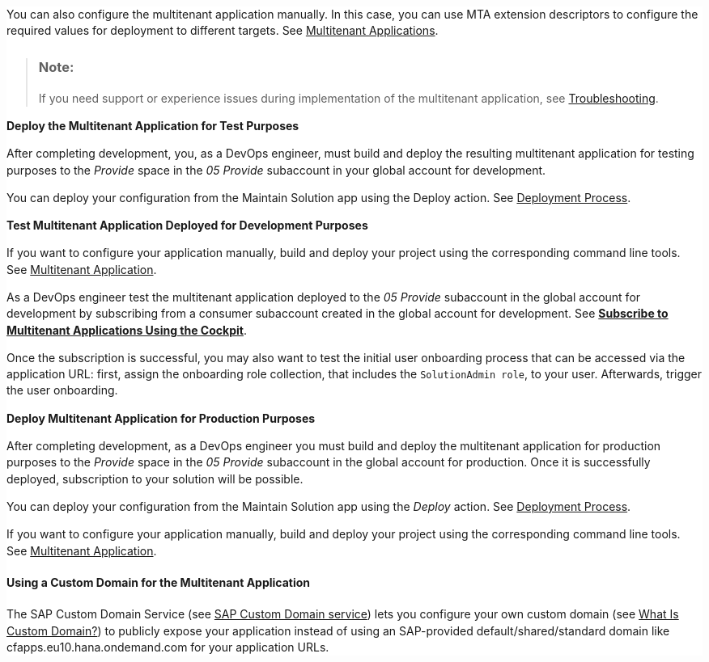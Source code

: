 You can also configure the multitenant application manually. In this case, you can use MTA extension descriptors to configure the required values for deployment to different targets. See [Multitenant Applications](multitenant-applications-195031f.md).

> ### Note:  
> If you need support or experience issues during implementation of the multitenant application, see [Troubleshooting](troubleshooting-257ba65.md).

**Deploy the Multitenant Application for Test Purposes**

After completing development, you, as a DevOps engineer, must build and deploy the resulting multitenant application for testing purposes to the *Provide* space in the *05 Provide* subaccount in your global account for development.

You can deploy your configuration from the Maintain Solution app using the Deploy action. See [Deployment Process](https://help.sap.com/docs/btp/sap-business-technology-platform/credentials?version=Cloud).

**Test Multitenant Application Deployed for Development Purposes**

If you want to configure your application manually, build and deploy your project using the corresponding command line tools. See [Multitenant Application](https://help.sap.com/docs/btp/sap-business-technology-platform/multitenant-application?version=Cloud).

As a DevOps engineer test the multitenant application deployed to the *05 Provide* subaccount in the global account for development by subscribing from a consumer subaccount created in the global account for development. See [**Subscribe to Multitenant Applications Using the Cockpit**](https://help.sap.com/products/BTP/65de2977205c403bbc107264b8eccf4b/7a3e39622be14413b2a4df7c02ca1170.html).

Once the subscription is successful, you may also want to test the initial user onboarding process that can be accessed via the application URL: first, assign the onboarding role collection, that includes the `SolutionAdmin role`, to your user. Afterwards, trigger the user onboarding.

**Deploy Multitenant Application for Production Purposes**

After completing development, as a DevOps engineer you must build and deploy the multitenant application for production purposes to the *Provide* space in the *05 Provide* subaccount in the global account for production. Once it is successfully deployed, subscription to your solution will be possible.

You can deploy your configuration from the Maintain Solution app using the *Deploy* action. See [Deployment Process](https://help.sap.com/docs/btp/sap-business-technology-platform/credentials?version=Cloud).

If you want to configure your application manually, build and deploy your project using the corresponding command line tools. See [Multitenant Application](https://help.sap.com/docs/btp/sap-business-technology-platform/multitenant-application?version=Cloud).

<a name="loioc52ca397062a4f9e9cff449babe82122"/>



#### Using a Custom Domain for the Multitenant Application

The SAP Custom Domain Service \(see [SAP Custom Domain service](https://discovery-center.cloud.sap/serviceCatalog/custom-domain?region=all&service_plan=custom-domain&commercialModel=cpea)\) lets you configure your own custom domain \(see [What Is Custom Domain?](https://help.sap.com/docs/custom-domain/custom-domain-manager/what-is-custom-domain?version=Cloud)\) to publicly expose your application instead of using an SAP-provided default/shared/standard domain like cfapps.eu10.hana.ondemand.com for your application URLs.
